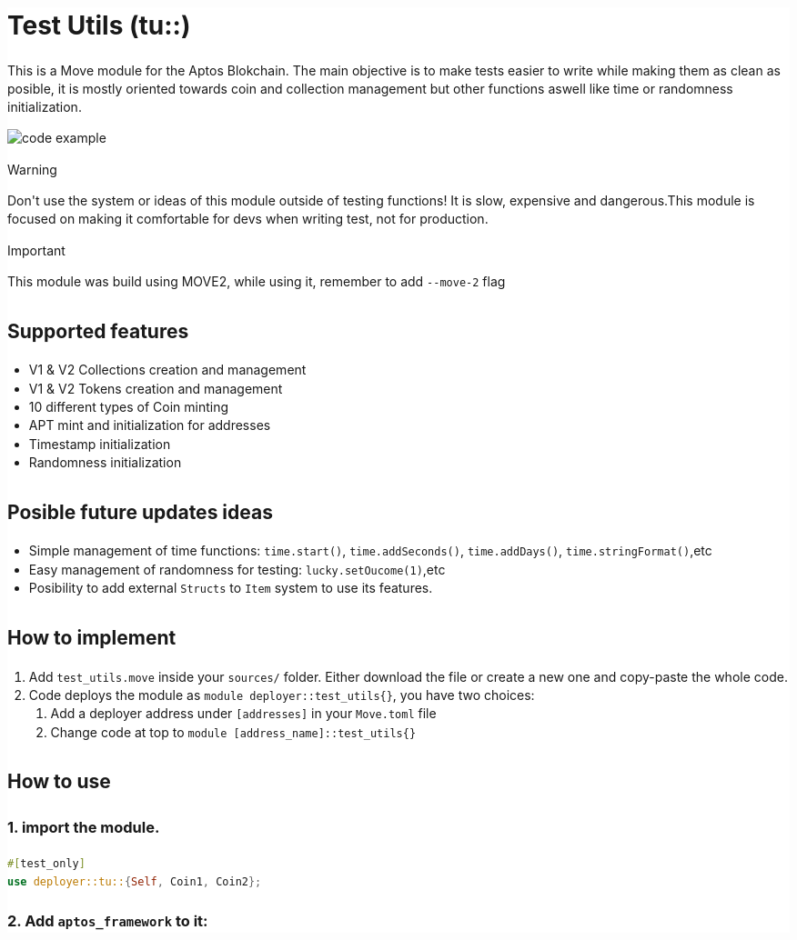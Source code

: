 # Test Utils (tu::)

This is a Move module for the Aptos Blokchain. The main objective is to make tests easier to write while making them as clean as posible, it is mostly oriented towards coin and collection management but other functions aswell like time or randomness initialization.

![code example](https://arweave.net/grWA0UizUm3Myx4aiKnxv0U3DKNrQioSLO0Xh-Qcr1c)

> [!WARNING]
> Don't use the system or ideas of this module outside of testing functions! It is slow, expensive and dangerous.This module is focused on making it comfortable for devs when writing test, not for production.

> [!IMPORTANT]  
> This module was build using MOVE2, while using it, remember to add `--move-2` flag


## Supported features

-   V1 & V2 Collections creation and management
-   V1 & V2 Tokens creation and management
-   10 different types of Coin minting
-   APT mint and initialization for addresses
-   Timestamp initialization
-   Randomness initialization

## Posible future updates ideas

-   Simple management of time functions: `time.start()`, `time.addSeconds()`, `time.addDays()`, `time.stringFormat()`,etc
-   Easy management of randomness for testing: `lucky.setOucome(1)`,etc
-   Posibility to add external `Structs` to `Item` system to use its features.

## How to implement

1. Add `test_utils.move` inside your `sources/` folder. Either download the file or create a new one and copy-paste the whole code.
2. Code deploys the module as `module deployer::test_utils{}`, you have two choices:
    1. Add a deployer address under `[addresses]` in your `Move.toml` file
    2. Change code at top to `module [address_name]::test_utils{}`

## How to use

### 1. import the module.

```Rust
#[test_only]
use deployer::tu::{Self, Coin1, Coin2};
```

### 2. Add `aptos_framework` to it:

